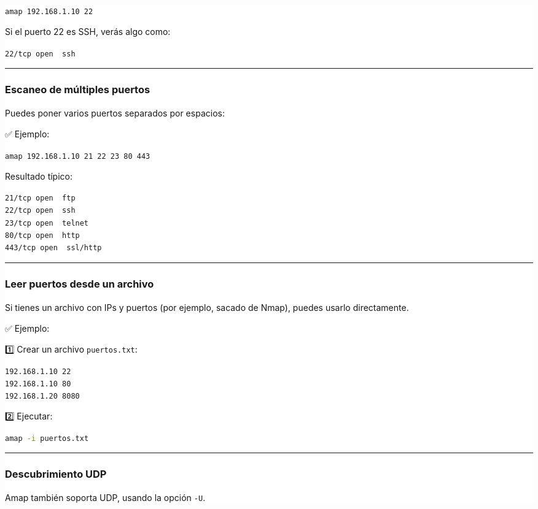 ```bash
amap 192.168.1.10 22
```

Si el puerto 22 es SSH, verás algo como:

```
22/tcp open  ssh
```

---

### Escaneo de múltiples puertos

Puedes poner varios puertos separados por espacios:

✅ Ejemplo:

```bash
amap 192.168.1.10 21 22 23 80 443
```

Resultado típico:

```
21/tcp open  ftp
22/tcp open  ssh
23/tcp open  telnet
80/tcp open  http
443/tcp open  ssl/http
```

---

### Leer puertos desde un archivo

Si tienes un archivo con IPs y puertos (por ejemplo, sacado de Nmap), puedes usarlo directamente.

✅ Ejemplo:

1️⃣ Crear un archivo `puertos.txt`:

```
192.168.1.10 22
192.168.1.10 80
192.168.1.20 8080
```

2️⃣ Ejecutar:

```bash
amap -i puertos.txt
```

---

### Descubrimiento UDP

Amap también soporta UDP, usando la opción `-U`.
